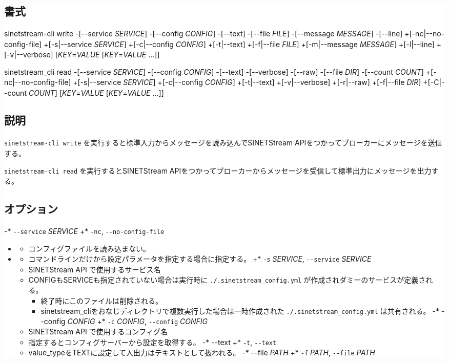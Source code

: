  ## 書式
 
 sinetstream-cli write
-[--service *SERVICE*]
-[--config *CONFIG*]
-[--text]
-[--file *FILE*]
-[--message *MESSAGE*]
-[--line]
+[-nc|--no-config-file]
+[-s|--service *SERVICE*]
+[-c|--config *CONFIG*]
+[-t|--text]
+[-f|--file *FILE*]
+[-m|--message *MESSAGE*]
+[-l|--line]
+[-v|--verbose]
 [*KEY*=*VALUE* [*KEY*=*VALUE* ...]]
 
 sinetstream_cli read
-[--service *SERVICE*]
-[--config *CONFIG*]
-[--text]
-[--verbose]
-[--raw]
-[--file *DIR*]
-[--count *COUNT*]
+[-nc|--no-config-file]
+[-s|--service *SERVICE*]
+[-c|--config *CONFIG*]
+[-t|--text]
+[-v|--verbose]
+[-r|--raw]
+[-f|--file *DIR*]
+[-C|--count *COUNT*]
 [*KEY*=*VALUE* [*KEY*=*VALUE* ...]]
 
 ## 説明
 
 `sinetstream-cli write` を実行すると標準入力からメッセージを読み込んでSINETStream APIをつかってブローカーにメッセージを送信する。
 
 `sinetstream-cli read` を実行するとSINETStream APIをつかってブローカーからメッセージを受信して標準出力にメッセージを出力する。
 
 
 ## オプション
 
-* `--service` *SERVICE*
+* `-nc`, `--no-config-file`
+    * コンフィグファイルを読み込まない。
+    * コマンドラインだけから設定パラメータを指定する場合に指定する。
+* `-s` *SERVICE*, `--service` *SERVICE*
     * SINETStream API で使用するサービス名
     * CONFIGもSERVICEも指定されていない場合は実行時に `./.sinetstream_config.yml` が作成されダミーのサービスが定義される。
         * 終了時にこのファイルは削除される。
         * sinetstream_cliをおなじディレクトリで複数実行した場合は一時作成された `./.sinetstream_config.yml` は共有される。
-* --config *CONFIG*
+* `-c` *CONFIG*, `--config` *CONFIG*
     * SINETStream API で使用するコンフィグ名
     * 指定するとコンフィグサーバーから設定を取得する。
-* --text
+* `-t`, `--text`
     * value_typeをTEXTに設定して入出力はテキストとして扱われる。
-* --file *PATH*
+* `-f` *PATH*, `--file` *PATH*